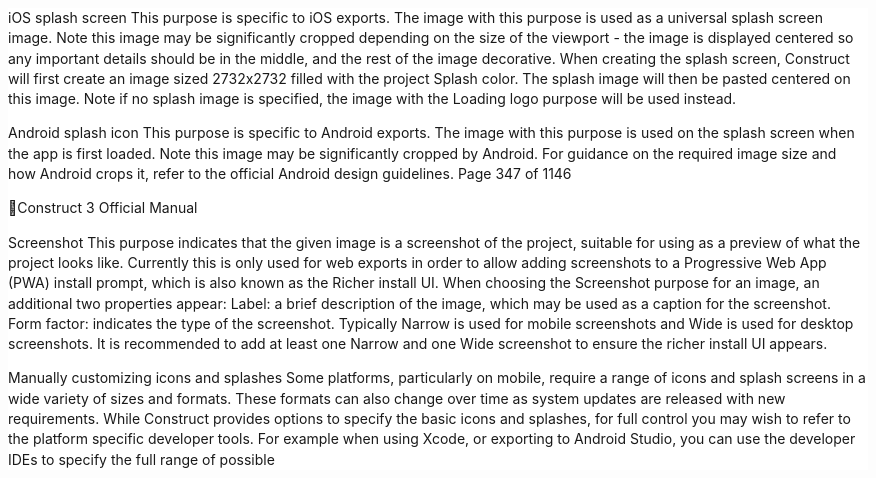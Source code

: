 iOS splash screen
This purpose is specific to iOS exports. The image with this purpose is used as a universal
splash screen image. Note this image may be significantly cropped depending on the size of the
viewport - the image is displayed centered so any important details should be in the middle, and
the rest of the image decorative.
When creating the splash screen, Construct will first create an image sized 2732x2732 filled with
the project Splash color. The splash image will then be pasted centered on this image. Note if no
splash image is specified, the image with the Loading logo purpose will be used instead.

Android splash icon
This purpose is specific to Android exports. The image with this purpose is used on the splash
screen when the app is first loaded. Note this image may be significantly cropped by Android.
For guidance on the required image size and how Android crops it, refer to the official Android
design guidelines.
Page 347 of 1146

Construct 3 Official Manual

Screenshot
This purpose indicates that the given image is a screenshot of the project, suitable for using as a
preview of what the project looks like. Currently this is only used for web exports in order to
allow adding screenshots to a Progressive Web App (PWA) install prompt, which is also known
as the Richer install UI. When choosing the Screenshot purpose for an image, an additional two
properties appear:
Label: a brief description of the image, which may be used as a caption for the screenshot.
Form factor: indicates the type of the screenshot. Typically Narrow is used for mobile
screenshots and Wide is used for desktop screenshots. It is recommended to add at least
one Narrow and one Wide screenshot to ensure the richer install UI appears.

Manually customizing icons and splashes
Some platforms, particularly on mobile, require a range of icons and splash screens in a wide
variety of sizes and formats. These formats can also change over time as system updates are
released with new requirements.
While Construct provides options to specify the basic icons and splashes, for full control you
may wish to refer to the platform specific developer tools. For example when using Xcode, or
exporting to Android Studio, you can use the developer IDEs to specify the full range of possible